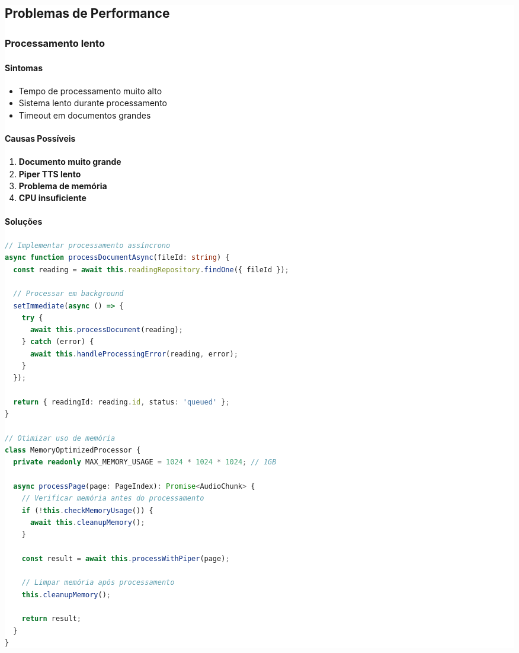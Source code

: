 ## Problemas de Performance

### Processamento lento

#### Sintomas
- Tempo de processamento muito alto
- Sistema lento durante processamento
- Timeout em documentos grandes

#### Causas Possíveis
1. **Documento muito grande**
2. **Piper TTS lento**
3. **Problema de memória**
4. **CPU insuficiente**

#### Soluções
```typescript
// Implementar processamento assíncrono
async function processDocumentAsync(fileId: string) {
  const reading = await this.readingRepository.findOne({ fileId });
  
  // Processar em background
  setImmediate(async () => {
    try {
      await this.processDocument(reading);
    } catch (error) {
      await this.handleProcessingError(reading, error);
    }
  });
  
  return { readingId: reading.id, status: 'queued' };
}

// Otimizar uso de memória
class MemoryOptimizedProcessor {
  private readonly MAX_MEMORY_USAGE = 1024 * 1024 * 1024; // 1GB
  
  async processPage(page: PageIndex): Promise<AudioChunk> {
    // Verificar memória antes do processamento
    if (!this.checkMemoryUsage()) {
      await this.cleanupMemory();
    }
    
    const result = await this.processWithPiper(page);
    
    // Limpar memória após processamento
    this.cleanupMemory();
    
    return result;
  }
}
```
